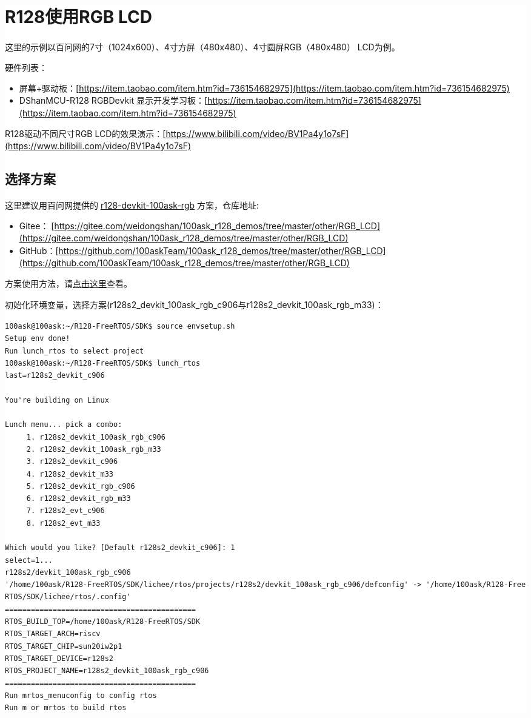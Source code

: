# R128使用RGB LCD

这里的示例以百问网的7寸（1024x600）、4寸方屏（480x480）、4寸圆屏RGB（480x480） LCD为例。

硬件列表：

- 屏幕+驱动板：[https://item.taobao.com/item.htm?id=736154682975](https://item.taobao.com/item.htm?id=736154682975)
- DShanMCU-R128 RGBDevkit 显示开发学习板：[https://item.taobao.com/item.htm?id=736154682975](https://item.taobao.com/item.htm?id=736154682975)

R128驱动不同尺寸RGB LCD的效果演示：[https://www.bilibili.com/video/BV1Pa4y1o7sF](https://www.bilibili.com/video/BV1Pa4y1o7sF)

## 选择方案

这里建议用百问网提供的 [r128-devkit-100ask-rgb](https://gitee.com/weidongshan/100ask_r128_demos/tree/master/other/RGB_LCD) 方案，仓库地址:

- Gitee： [https://gitee.com/weidongshan/100ask_r128_demos/tree/master/other/RGB_LCD](https://gitee.com/weidongshan/100ask_r128_demos/tree/master/other/RGB_LCD)
- GitHub：[https://github.com/100askTeam/100ask_r128_demos/tree/master/other/RGB_LCD](https://github.com/100askTeam/100ask_r128_demos/tree/master/other/RGB_LCD)

方案使用方法，请[点击这里](https://aw-r128.100ask.net/zh/rtos/demo/part2/chapter1.html)查看。

初始化环境变量，选择方案(r128s2_devkit_100ask_rgb_c906与r128s2_devkit_100ask_rgb_m33)：

```shell
100ask@100ask:~/R128-FreeRTOS/SDK$ source envsetup.sh 
Setup env done!
Run lunch_rtos to select project
100ask@100ask:~/R128-FreeRTOS/SDK$ lunch_rtos
last=r128s2_devkit_c906

You're building on Linux

Lunch menu... pick a combo:
     1. r128s2_devkit_100ask_rgb_c906
     2. r128s2_devkit_100ask_rgb_m33
     3. r128s2_devkit_c906
     4. r128s2_devkit_m33
     5. r128s2_devkit_rgb_c906
     6. r128s2_devkit_rgb_m33
     7. r128s2_evt_c906
     8. r128s2_evt_m33

Which would you like? [Default r128s2_devkit_c906]: 1
select=1...
r128s2/devkit_100ask_rgb_c906
'/home/100ask/R128-FreeRTOS/SDK/lichee/rtos/projects/r128s2/devkit_100ask_rgb_c906/defconfig' -> '/home/100ask/R128-FreeRTOS/SDK/lichee/rtos/.config'
============================================
RTOS_BUILD_TOP=/home/100ask/R128-FreeRTOS/SDK
RTOS_TARGET_ARCH=riscv
RTOS_TARGET_CHIP=sun20iw2p1
RTOS_TARGET_DEVICE=r128s2
RTOS_PROJECT_NAME=r128s2_devkit_100ask_rgb_c906
============================================
Run mrtos_menuconfig to config rtos
Run m or mrtos to build rtos
```
